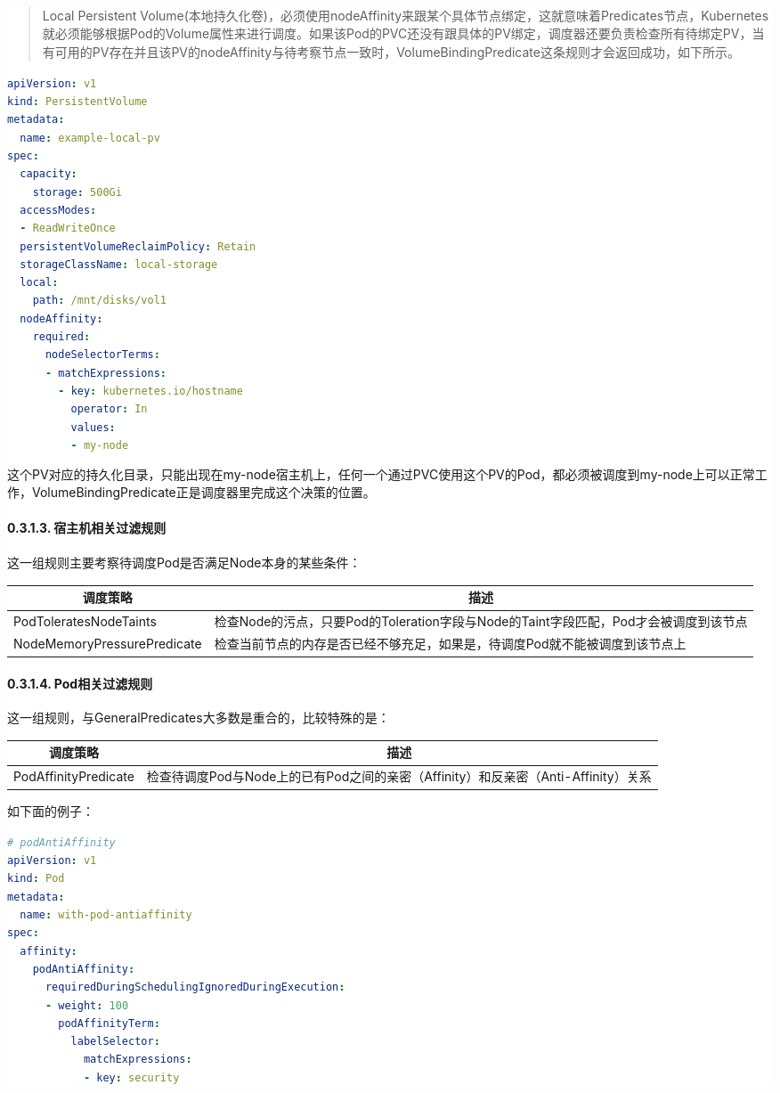 > Local Persistent Volume(本地持久化卷)，必须使用nodeAffinity来跟某个具体节点绑定，这就意味着Predicates节点，Kubernetes就必须能够根据Pod的Volume属性来进行调度。如果该Pod的PVC还没有跟具体的PV绑定，调度器还要负责检查所有待绑定PV，当有可用的PV存在并且该PV的nodeAffinity与待考察节点一致时，VolumeBindingPredicate这条规则才会返回成功，如下所示。

```yaml
apiVersion: v1
kind: PersistentVolume
metadata:
  name: example-local-pv
spec:
  capacity:
    storage: 500Gi
  accessModes:
  - ReadWriteOnce
  persistentVolumeReclaimPolicy: Retain
  storageClassName: local-storage
  local:
    path: /mnt/disks/vol1
  nodeAffinity:
    required:
      nodeSelectorTerms:
      - matchExpressions:
        - key: kubernetes.io/hostname
          operator: In
          values:
          - my-node

```

这个PV对应的持久化目录，只能出现在my-node宿主机上，任何一个通过PVC使用这个PV的Pod，都必须被调度到my-node上可以正常工作，VolumeBindingPredicate正是调度器里完成这个决策的位置。

#### 0.3.1.3. 宿主机相关过滤规则

这一组规则主要考察待调度Pod是否满足Node本身的某些条件：

| 调度策略 | 描述 |
|---|---|
|PodToleratesNodeTaints|检查Node的污点，只要Pod的Toleration字段与Node的Taint字段匹配，Pod才会被调度到该节点|
|NodeMemoryPressurePredicate|检查当前节点的内存是否已经不够充足，如果是，待调度Pod就不能被调度到该节点上|

#### 0.3.1.4. Pod相关过滤规则

这一组规则，与GeneralPredicates大多数是重合的，比较特殊的是：

|调度策略|描述|
|---|---|
|PodAffinityPredicate|检查待调度Pod与Node上的已有Pod之间的亲密（Affinity）和反亲密（Anti-Affinity）关系|

如下面的例子：

```yaml
# podAntiAffinity
apiVersion: v1
kind: Pod
metadata:
  name: with-pod-antiaffinity
spec:
  affinity:
    podAntiAffinity:
      requiredDuringSchedulingIgnoredDuringExecution:
      - weight: 100  
        podAffinityTerm:
          labelSelector:
            matchExpressions:
            - key: security
```